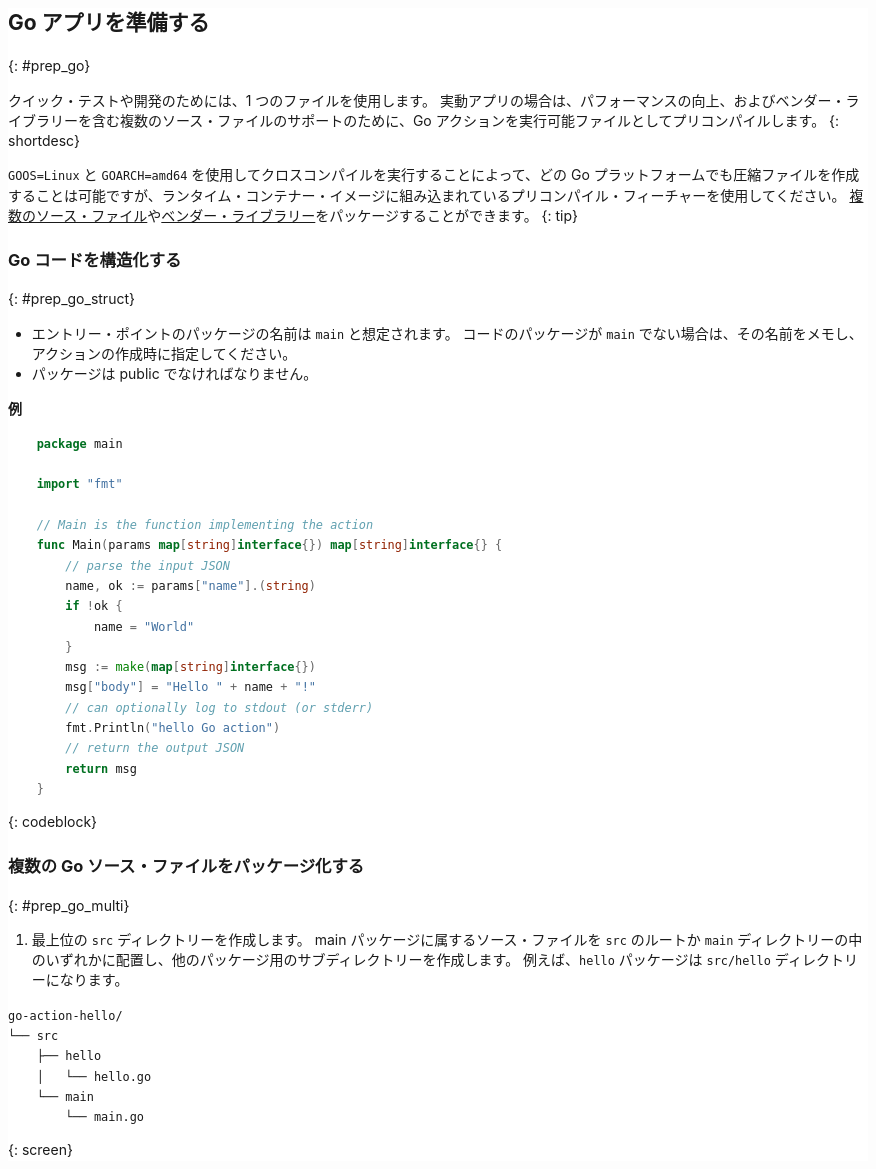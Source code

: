 
## Go アプリを準備する
{: #prep_go}

クイック・テストや開発のためには、1 つのファイルを使用します。 実動アプリの場合は、パフォーマンスの向上、およびベンダー・ライブラリーを含む複数のソース・ファイルのサポートのために、Go アクションを実行可能ファイルとしてプリコンパイルします。
{: shortdesc}

`GOOS=Linux` と `GOARCH=amd64` を使用してクロスコンパイルを実行することによって、どの Go プラットフォームでも圧縮ファイルを作成することは可能ですが、ランタイム・コンテナー・イメージに組み込まれているプリコンパイル・フィーチャーを使用してください。 [複数のソース・ファイル](#prep_go_multi)や[ベンダー・ライブラリー](#prep_go_vendor)をパッケージすることができます。
{: tip}


### Go コードを構造化する
{: #prep_go_struct}

- エントリー・ポイントのパッケージの名前は `main` と想定されます。 コードのパッケージが `main` でない場合は、その名前をメモし、アクションの作成時に指定してください。
- パッケージは public でなければなりません。

**例**
```go
    package main

    import "fmt"

    // Main is the function implementing the action
    func Main(params map[string]interface{}) map[string]interface{} {
        // parse the input JSON
        name, ok := params["name"].(string)
        if !ok {
            name = "World"
        }
        msg := make(map[string]interface{})
        msg["body"] = "Hello " + name + "!"
        // can optionally log to stdout (or stderr)
        fmt.Println("hello Go action")
        // return the output JSON
        return msg
    }
  ```
  {: codeblock}

### 複数の Go ソース・ファイルをパッケージ化する
{: #prep_go_multi}

1. 最上位の `src` ディレクトリーを作成します。 main パッケージに属するソース・ファイルを `src` のルートか `main` ディレクトリーの中のいずれかに配置し、他のパッケージ用のサブディレクトリーを作成します。 例えば、`hello` パッケージは `src/hello` ディレクトリーになります。
  ```
  go-action-hello/
  └── src
      ├── hello
      │   └── hello.go
      └── main
          └── main.go
  ```
  {: screen}
